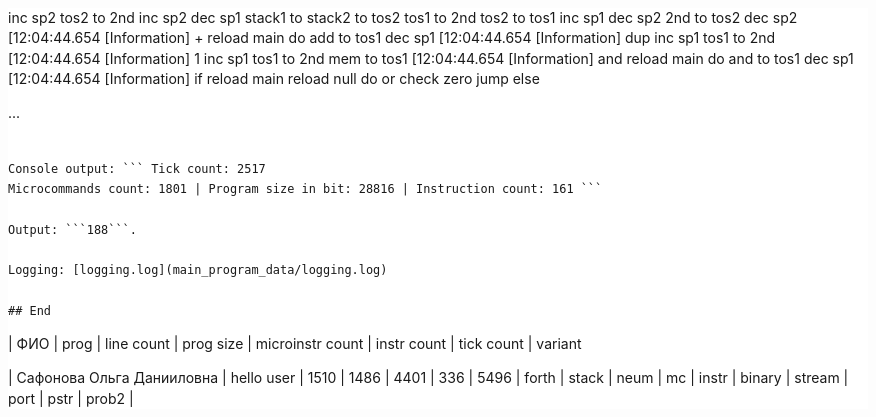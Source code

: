 inc sp2
tos2 to 2nd
inc sp2
dec sp1
stack1 to stack2
to tos2
tos1 to 2nd
tos2 to tos1
inc sp1
dec sp2
2nd to tos2
dec sp2
[12:04:44.654 [Information] +
reload main
do add
to tos1
dec sp1
[12:04:44.654 [Information] dup
inc sp1
tos1 to 2nd
[12:04:44.654 [Information] 1
inc sp1
tos1 to 2nd
mem to tos1
[12:04:44.654 [Information] and
reload main
do and
to tos1
dec sp1
[12:04:44.654 [Information] if
reload main
reload null
do or
check zero
jump else

...
```

Console output: ``` Tick count: 2517
Microcommands count: 1801 | Program size in bit: 28816 | Instruction count: 161 ```

Output: ```188```.

Logging: [logging.log](main_program_data/logging.log)

## End
```
| ФИО                       | prog         | line count | prog size | microinstr count | instr count | tick count | variant

| Сафонова Ольга Данииловна | hello user   | 1510       | 1486      | 4401             | 336         | 5496       | forth | stack | neum | mc | instr | binary | stream | port | pstr | prob2 |

